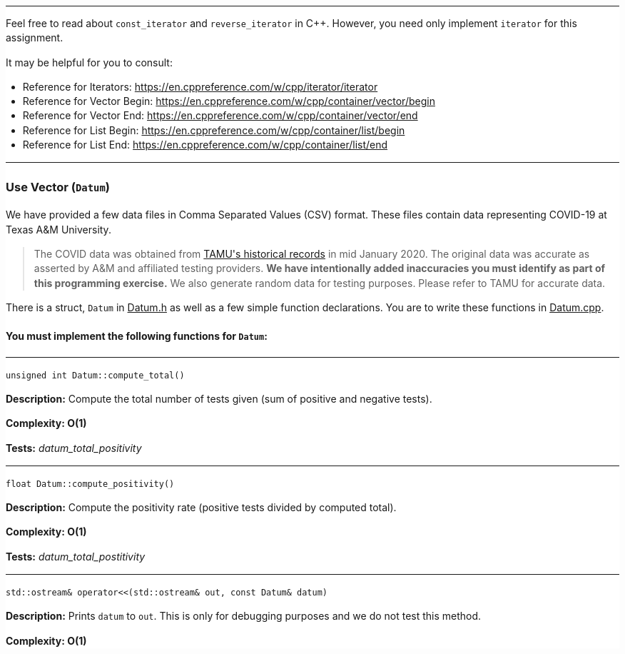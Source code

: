 ----

Feel free to read about `const_iterator` and `reverse_iterator` in C++. However, you need only implement `iterator` for this assignment.

It may be helpful for you to consult:
- Reference for Iterators: https://en.cppreference.com/w/cpp/iterator/iterator
- Reference for Vector Begin: https://en.cppreference.com/w/cpp/container/vector/begin
- Reference for Vector End: https://en.cppreference.com/w/cpp/container/vector/end
- Reference for List Begin: https://en.cppreference.com/w/cpp/container/list/begin
- Reference for List End: https://en.cppreference.com/w/cpp/container/list/end

----

### Use Vector (`Datum`)
We have provided a few data files in Comma Separated Values (CSV) format. These files contain data representing COVID-19 at Texas A&M University. 

> The COVID data was obtained from [TAMU's historical records](https://covid.tamu.edu/dashboard/historical.html) in mid January 2020. The original data was accurate as asserted by A&M and affiliated testing providers. **We have intentionally added inaccuracies you must identify as part of this programming exercise.** We also generate random data for testing purposes. Please refer to TAMU for accurate data.

There is a struct, `Datum` in [Datum.h](./src/Datum.h) as well as a few simple function declarations. You are to write these functions in [Datum.cpp](./src/Datum.cpp).

#### You must implement the following functions for `Datum`:

----

`unsigned int Datum::compute_total()`

**Description:** Compute the total number of tests given (sum of positive and negative tests).

**Complexity: O(1)**

**Tests:** *datum_total_positivity*

----

`float Datum::compute_positivity()`

**Description:** Compute the positivity rate (positive tests divided by computed total).

**Complexity: O(1)**

**Tests:** *datum_total_postitivity*

----

`std::ostream& operator<<(std::ostream& out, const Datum& datum)`

**Description:** Prints `datum` to `out`. This is only for debugging purposes and we do not test this method.

**Complexity: O(1)**
